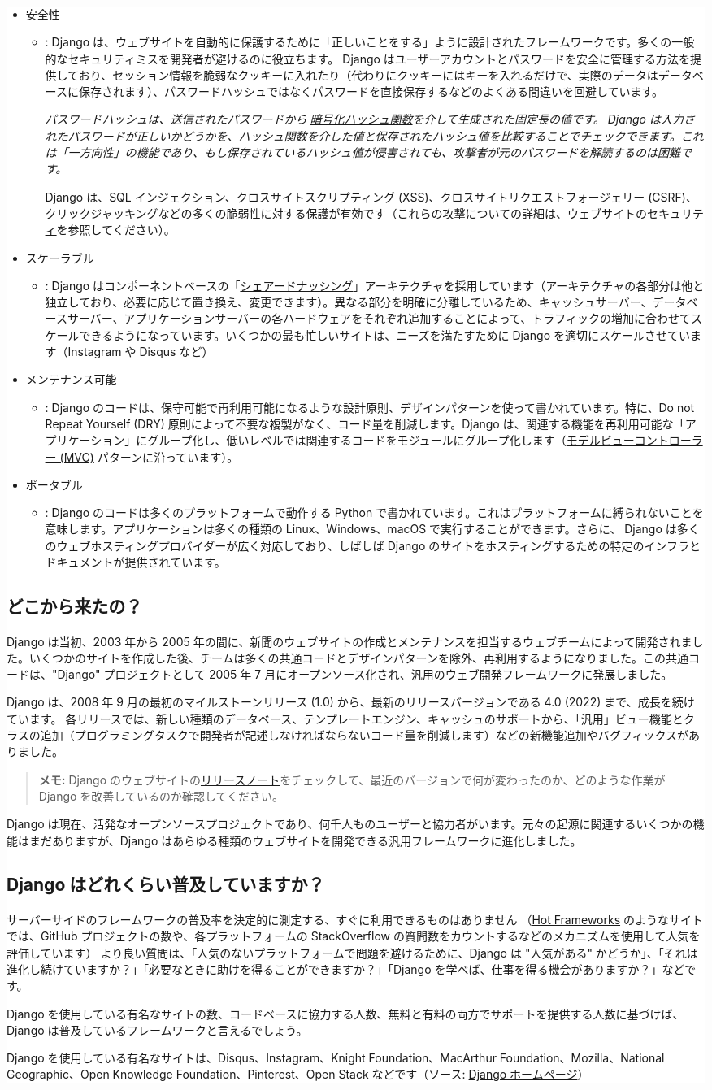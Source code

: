 - 安全性

  - : Django は、ウェブサイトを自動的に保護するために「正しいことをする」ように設計されたフレームワークです。多くの一般的なセキュリティミスを開発者が避けるのに役立ちます。 Django はユーザーアカウントとパスワードを安全に管理する方法を提供しており、セッション情報を脆弱なクッキーに入れたり（代わりにクッキーにはキーを入れるだけで、実際のデータはデータベースに保存されます）、パスワードハッシュではなくパスワードを直接保存するなどのよくある間違いを回避しています。

    _パスワードハッシュは、送信されたパスワードから [暗号化ハッシュ関数](https://ja.wikipedia.org/wiki/%E6%9A%97%E5%8F%B7%E5%AD%A6%E7%9A%84%E3%83%8F%E3%83%83%E3%82%B7%E3%83%A5%E9%96%A2%E6%95%B0)を介して生成された固定長の値です。 Django は入力されたパスワードが正しいかどうかを、ハッシュ関数を介した値と保存されたハッシュ値を比較することでチェックできます。これは「一方向性」の機能であり、もし保存されているハッシュ値が侵害されても、攻撃者が元のパスワードを解読するのは困難です。_

    Django は、SQL インジェクション、クロスサイトスクリプティング (XSS)、クロスサイトリクエストフォージェリー (CSRF)、[クリックジャッキング](/ja/docs/Glossary/Clickjacking)などの多くの脆弱性に対する保護が有効です（これらの攻撃についての詳細は、[ウェブサイトのセキュリティ](/ja/docs/Learn/Server-side/First_steps/Website_security)を参照してください）。

- スケーラブル
  - : Django はコンポーネントベースの「[シェアードナッシング](https://ja.wikipedia.org/wiki/%E3%82%B7%E3%82%A7%E3%82%A2%E3%83%BC%E3%83%89%E3%83%BB%E3%83%8A%E3%83%83%E3%82%B7%E3%83%B3%E3%82%B0%E3%83%BB%E3%82%A2%E3%83%BC%E3%82%AD%E3%83%86%E3%82%AF%E3%83%81%E3%83%A3)」アーキテクチャを採用しています（アーキテクチャの各部分は他と独立しており、必要に応じて置き換え、変更できます）。異なる部分を明確に分離しているため、キャッシュサーバー、データベースサーバー、アプリケーションサーバーの各ハードウェアをそれぞれ追加することによって、トラフィックの増加に合わせてスケールできるようになっています。いくつかの最も忙しいサイトは、ニーズを満たすために Django を適切にスケールさせています（Instagram や Disqus など）
- メンテナンス可能
  - : Django のコードは、保守可能で再利用可能になるような設計原則、デザインパターンを使って書かれています。特に、Do not Repeat Yourself (DRY) 原則によって不要な複製がなく、コード量を削減します。Django は、関連する機能を再利用可能な「アプリケーション」にグループ化し、低いレベルでは関連するコードをモジュールにグループ化します（[モデルビューコントローラー (MVC)](/ja/docs/Glossary/MVC) パターンに沿っています）。
- ポータブル
  - : Django のコードは多くのプラットフォームで動作する Python で書かれています。これはプラットフォームに縛られないことを意味します。アプリケーションは多くの種類の Linux、Windows、macOS で実行することができます。さらに、 Django は多くのウェブホスティングプロバイダーが広く対応しており、しばしば Django のサイトをホスティングするための特定のインフラとドキュメントが提供されています。

## どこから来たの？

Django は当初、2003 年から 2005 年の間に、新聞のウェブサイトの作成とメンテナンスを担当するウェブチームによって開発されました。いくつかのサイトを作成した後、チームは多くの共通コードとデザインパターンを除外、再利用するようになりました。この共通コードは、"Django" プロジェクトとして 2005 年 7 月にオープンソース化され、汎用のウェブ開発フレームワークに発展しました。

Django は、2008 年 9 月の最初のマイルストーンリリース (1.0) から、最新のリリースバージョンである 4.0 (2022) まで、成長を続けています。 各リリースでは、新しい種類のデータベース、テンプレートエンジン、キャッシュのサポートから、「汎用」ビュー機能とクラスの追加（プログラミングタスクで開発者が記述しなければならないコード量を削減します）などの新機能追加やバグフィックスがありました。

> **メモ:** Django のウェブサイトの[リリースノート](https://docs.djangoproject.com/en/stable/releases/)をチェックして、最近のバージョンで何が変わったのか、どのような作業が Django を改善しているのか確認してください。

Django は現在、活発なオープンソースプロジェクトであり、何千人ものユーザーと協力者がいます。元々の起源に関連するいくつかの機能はまだありますが、Django はあらゆる種類のウェブサイトを開発できる汎用フレームワークに進化しました。

## Django はどれくらい普及していますか？

サーバーサイドのフレームワークの普及率を決定的に測定する、すぐに利用できるものはありません （[Hot Frameworks](http://hotframeworks.com/) のようなサイトでは、GitHub プロジェクトの数や、各プラットフォームの StackOverflow の質問数をカウントするなどのメカニズムを使用して人気を評価しています） より良い質問は、「人気のないプラットフォームで問題を避けるために、Django は "人気がある" かどうか」、「それは進化し続けていますか？」「必要なときに助けを得ることができますか？」「Django を学べば、仕事を得る機会がありますか？」などです。

Django を使用している有名なサイトの数、コードベースに協力する人数、無料と有料の両方でサポートを提供する人数に基づけば、Django は普及しているフレームワークと言えるでしょう。

Django を使用している有名なサイトは、Disqus、Instagram、Knight Foundation、MacArthur Foundation、Mozilla、National Geographic、Open Knowledge Foundation、Pinterest、Open Stack などです（ソース: [Django ホームページ](https://www.djangoproject.com/)）
